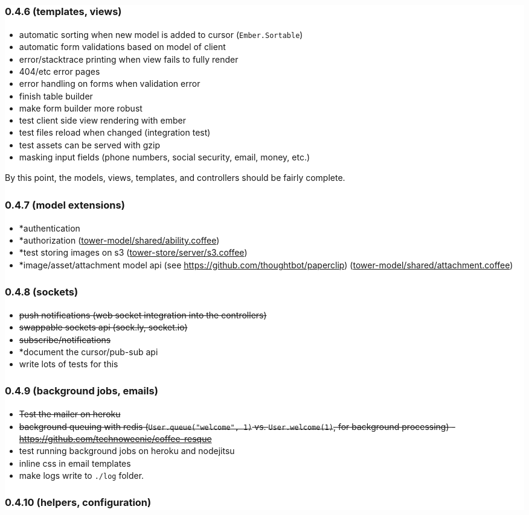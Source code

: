 ### 0.4.6 (templates, views)

- automatic sorting when new model is added to cursor (`Ember.Sortable`)
- automatic form validations based on model of client
- error/stacktrace printing when view fails to fully render
- 404/etc error pages
- error handling on forms when validation error
- finish table builder
- make form builder more robust
- test client side view rendering with ember
- test files reload when changed (integration test)
- test assets can be served with gzip
- masking input fields (phone numbers, social security, email, money, etc.)

By this point, the models, views, templates, and controllers should be fairly complete.

<a name="0.4.7" href="0.4.7"></a>

### 0.4.7 (model extensions)

- *authentication
- *authorization ([tower-model/shared/ability.coffee](https://github.com/viatropos/tower/blob/a6acf7ecfd5f7ed5d501fdd0c2adc2f0b828c1c6/packages/tower-model/shared/ability.coffee))
- *test storing images on s3 ([tower-store/server/s3.coffee](https://github.com/viatropos/tower/blob/a6acf7ecfd5f7ed5d501fdd0c2adc2f0b828c1c6/packages/tower-store/server/s3.coffee))
- *image/asset/attachment model api (see https://github.com/thoughtbot/paperclip) ([tower-model/shared/attachment.coffee](https://github.com/viatropos/tower/blob/a6acf7ecfd5f7ed5d501fdd0c2adc2f0b828c1c6/packages/tower-model/shared/attachment.coffee))

<a name="0.4.8" href="0.4.8"></a>

### 0.4.8 (sockets)

- ~~push notifications (web socket integration into the controllers)~~
- ~~swappable sockets api (sock.ly, socket.io)~~
- ~~subscribe/notifications~~
- *document the cursor/pub-sub api
- write lots of tests for this

<a name="0.4.9" href="0.4.9"></a>

### 0.4.9 (background jobs, emails)

- ~~Test the mailer on heroku~~
- ~~background queuing with redis (`User.queue("welcome", 1)` vs. `User.welcome(1)`, for background processing) - https://github.com/technoweenie/coffee-resque~~
- test running background jobs on heroku and nodejitsu
- inline css in email templates
- make logs write to `./log` folder.

<a name="0.4.10" href="0.4.10"></a>

### 0.4.10 (helpers, configuration)
